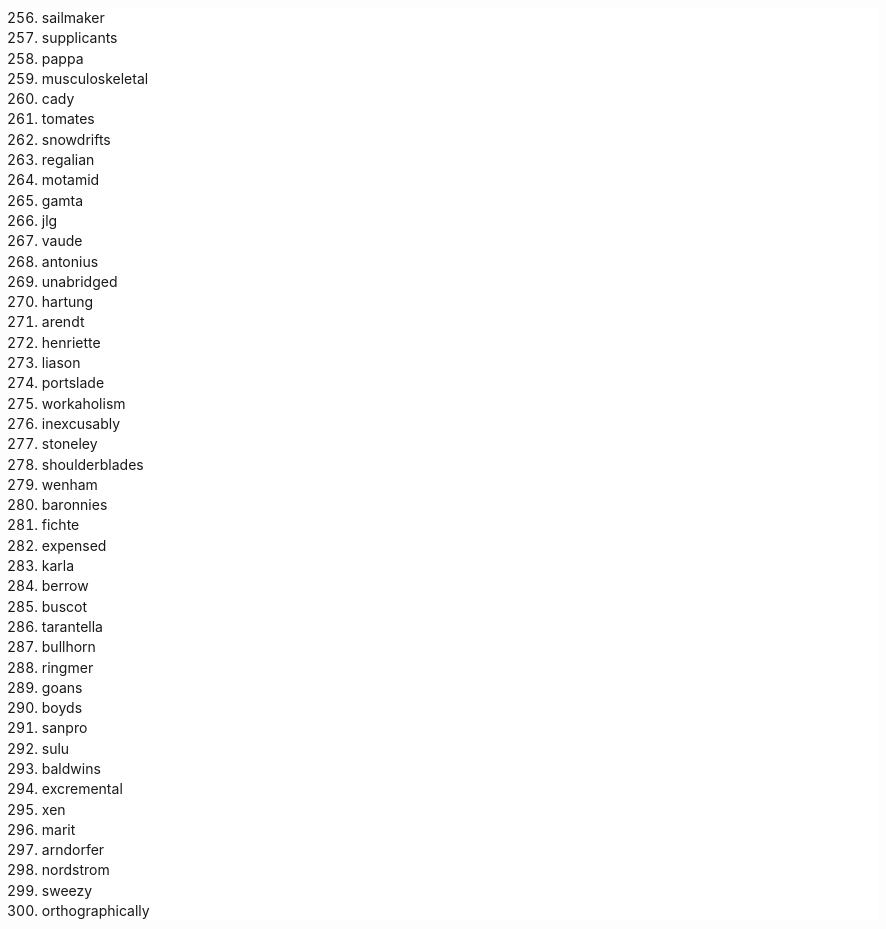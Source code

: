 256. sailmaker
257. supplicants
258. pappa
259. musculoskeletal
260. cady
261. tomates
262. snowdrifts
263. regalian
264. motamid
265. gamta
266. jlg
267. vaude
268. antonius
269. unabridged
270. hartung
271. arendt
272. henriette
273. liason
274. portslade
275. workaholism
276. inexcusably
277. stoneley
278. shoulderblades
279. wenham
280. baronnies
281. fichte
282. expensed
283. karla
284. berrow
285. buscot
286. tarantella
287. bullhorn
288. ringmer
289. goans
290. boyds
291. sanpro
292. sulu
293. baldwins
294. excremental
295. xen
296. marit
297. arndorfer
298. nordstrom
299. sweezy
300. orthographically
